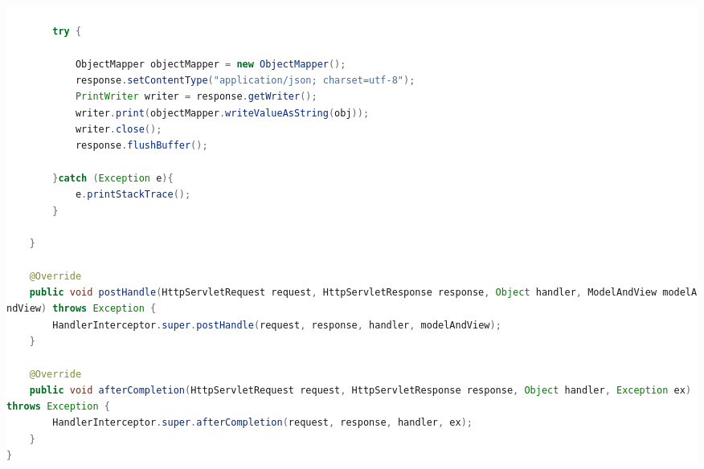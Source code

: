 ~~~java

        try {

            ObjectMapper objectMapper = new ObjectMapper();
            response.setContentType("application/json; charset=utf-8");
            PrintWriter writer = response.getWriter();
            writer.print(objectMapper.writeValueAsString(obj));
            writer.close();
            response.flushBuffer();

        }catch (Exception e){
            e.printStackTrace();
        }

    }

    @Override
    public void postHandle(HttpServletRequest request, HttpServletResponse response, Object handler, ModelAndView modelAndView) throws Exception {
        HandlerInterceptor.super.postHandle(request, response, handler, modelAndView);
    }

    @Override
    public void afterCompletion(HttpServletRequest request, HttpServletResponse response, Object handler, Exception ex) throws Exception {
        HandlerInterceptor.super.afterCompletion(request, response, handler, ex);
    }
}

~~~

